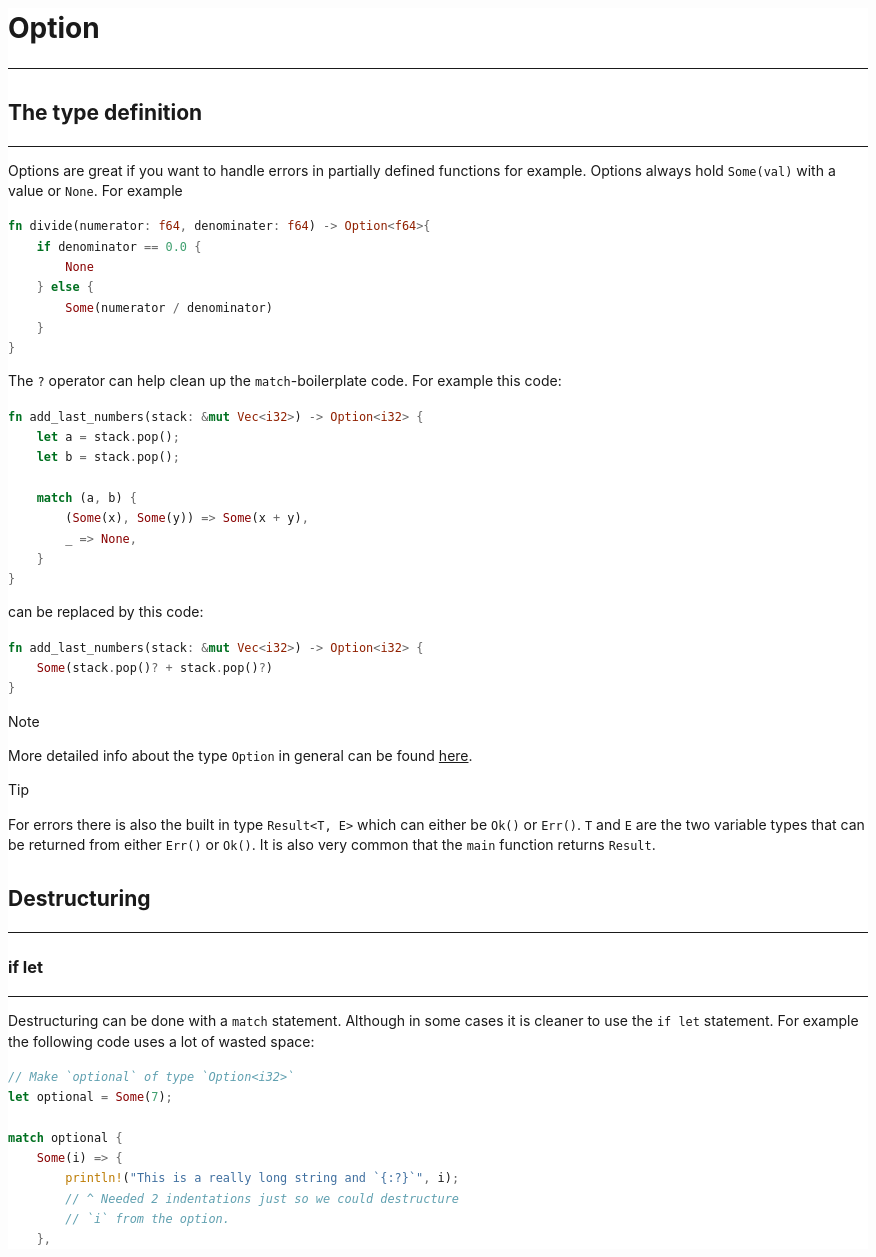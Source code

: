 
# Option
---
## The type definition
---
Options are great if you want to handle errors in partially defined functions for example. Options always hold `Some(val)` with a value or `None`. For example
```rust
fn divide(numerator: f64, denominater: f64) -> Option<f64>{
	if denominator == 0.0 {
		None
	} else {
		Some(numerator / denominator)
	}
}
```

The `?` operator can help clean up the `match`-boilerplate code. For example this code:
```rust
fn add_last_numbers(stack: &mut Vec<i32>) -> Option<i32> {
    let a = stack.pop();
    let b = stack.pop();

    match (a, b) {
        (Some(x), Some(y)) => Some(x + y),
        _ => None,
    }
}
```
can be replaced by this code:
```rust
fn add_last_numbers(stack: &mut Vec<i32>) -> Option<i32> {
    Some(stack.pop()? + stack.pop()?)
}
```

>[!note]
>More detailed info about the type `Option` in general can be found [here](https://doc.rust-lang.org/std/option/).

>[!tip]
>For errors there is also the built in type `Result<T, E>` which can either be `Ok()` or `Err()`. `T` and `E` are the two variable types that can be returned from either `Err()` or `Ok()`. It is also very common that the `main` function returns `Result`.



## Destructuring
---
### if let
---
Destructuring can be done with a `match` statement. Although in some cases it is cleaner to use the `if let` statement. For example the following code uses a lot of wasted space:
```rust
// Make `optional` of type `Option<i32>`
let optional = Some(7);

match optional {
    Some(i) => {
        println!("This is a really long string and `{:?}`", i);
        // ^ Needed 2 indentations just so we could destructure
        // `i` from the option.
    },
```